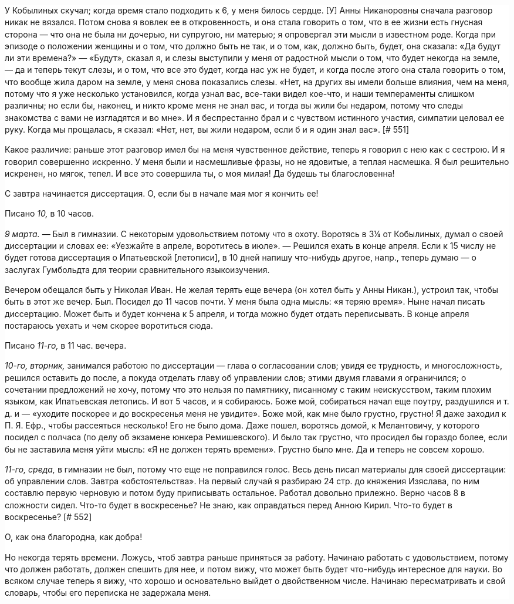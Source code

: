У Кобылиных скучал; когда время стало подходить к 6, у меня билось сердце. \[У\] Анны Никаноровны сначала разговор никак не вязался. Потом снова я вовлек ее в откровенность, и она стала говорить о том, что в ее жизни есть гнусная сторона — что она не была ни дочерью, ни супругою, ни матерью; я опровергал эти мысли в известном роде. Когда при эпизоде о положении женщины и о том, что должно быть не так, и о том, как, должно быть, будет, она сказала: «Да будут ли эти времена?» — «Будут», сказал я, и слезы выступили у меня от радостной мысли о том, что будет некогда на земле, — да и теперь текут слезы, и о том, что все это будет, когда нас уж не будет, и когда после этого она стала говорить о том, что вообще жила даром на земле, у меня снова показались слезы. «Нет, на других вы имели больше влияния, чем на меня, потому что я уже несколько установился, когда узнал вас, все-таки видел кое-что, и наши темпераменты слишком различны; но если бы, наконец, и никто кроме меня не знал вас, и тогда вы жили бы недаром, потому что следы знакомства с вами не изгладятся и во мне». И я беспрестанно брал и с чувством истинного участия, симпатии целовал ее руку. Когда мы прощалась, я сказал: «Нет, нет, вы жили недаром, если б и я один знал вас». [# 551]

Какое различие: раньше этот разговор имел бы на меня чувственное действие, теперь я говорил с нею как с сестрою. И я говорил совершенно искренно. У меня были и насмешливые фразы, но не ядовитые, а теплая насмешка. Я был решительно искренен, но мягок, тепел. И все это совершила ты, о моя милая! Да будешь ты благословенна!

С завтра начинается диссертация. О, если бы в начале мая мог я кончить ее!

Писано *10,* в 10 часов.

*9 марта. —* Был в гимназии. С некоторым удовольствием потому что в охоту. Воротясь в 3¼ от Кобылиных, думал о своей диссертации и словах ее: «Уезжайте в апреле, воротитесь в июле». — Решился ехать в конце апреля. Если к 15 числу не будет готова диссертация о Ипатьевской \[летописи\], в 10 дней напишу что-нибудь другое, напр., теперь думаю — о заслугах Гумбольдта для теории сравнительного языкоизучения.

Вечером обещался быть у Николая Иван. Не желая терять еще вечера (он хотел быть у Анны Никан.), устроил так, чтобы быть в этот же вечер. Был. Посидел до 11 часов почти. У меня была одна мысль: «я теряю время». Ныне начал писать диссертацию. Может быть и будет кончена к 5 апреля, и тогда можно будет отдать переписывать. В конце апреля постараюсь уехать и чем скорее воротиться сюда.

Писано *11-го,* в 11 час. вечера.

*10-го, вторник,* занимался работою по диссертации — глава о согласовании слов; увидя ее трудность, и многосложность, решился оставить до после, а покуда отделать главу об управлении слов; этими двумя главами я ограничился; о сочетании предложений не хочу, потому что это нельзя по памятнику, писанному с таким неискусством, таким плохим языком, как Ипатьевская летопись. И вот 5 часов, и я собираюсь. Боже мой, собираться начал еще поутру, раздушился и т. д. и — «уходите поскорее и до воскресенья меня не увидите». Боже мой, как мне было грустно, грустно! Я даже заходил к П. Я. Ефр., чтобы рассеяться несколько! Его не было дома. Даже пошел, воротясь домой, к Мелантовичу, у которого посидел с полчаса (по делу об экзамене юнкера Ремишевского). И было так грустно, что просидел бы гораздо более, если бы не заставила меня уйти мысль: «Я не должен терять времени». Грустно было мне. Да и теперь не совсем хорошо.

*11-го, среда,* в гимназии не был, потому что еще не поправился голос. Весь день писал материалы для своей диссертации: об управлении слов. Завтра «обстоятельства». На первый случай я разбираю 24 стр. до княжения Изяслава, по ним составлю первую черновую и потом буду приписывать остальное. Работал довольно прилежно. Верно часов 8 в сложности сидел. Что-то будет в воскресенье? Не знаю, как оправдаться перед Анною Кирил. Что-то будет в воскресенье? [# 552]

О, как она благородна, как добра!

Но некогда терять времени. Ложусь, чтоб завтра раньше приняться за работу. Начинаю работать с удовольствием, потому что должен работать, должен спешить для нее, и потом вижу, что может быть будет что-нибудь интересное для науки. Во всяком случае теперь я вижу, что хорошо и основательно выйдет о двойственном числе. Начинаю пересматривать и свой словарь, чтобы его переписка не задержала меня.


[^r43]: Неразборчиво. Эдмонду? *Ред.*
[^242]: Н. Г. Чернышевский неоднократно имел столкновения с директором саратовской гимназии — типичным представителем дореформенной школьной администрации. Обычно предметом расхождения их являлся характер школьных занятий, так как Н. Г. Чернышевский, как правило, отступал от казенных формальных приемов преподавания, что сказывалось как на темах, подлежащих изучению, так и на методике его занятий.
[^243]: Чернышевский имеет в виду здесь настроение Ольги Сократовны в связи со смертью ее двоюродного брата В. И. Рычкова.
[^r98]: Неразборчиво. *Ред.*
[^244]: Разрешение на вступление в брак.
[^245]: Евгения Егоровна, мать Н. Г. Чернышевского, серьезно болела и 19 апреля 1853 г. умерла. Свадьба Н. Г. Чернышевского с О. С. Васильевой произошла 29 апреля, и через несколько дней они уехали в Петербург. Очевидно, все эти события помешали дальнейшему ведению «Дневника».
[^r5611]: Фамилия неразборчива. *Ред.*
[^246]: Из стихотворения М. Ю. Лермонтова «Дубовый листок оторвался от ветки родимой».
[^r5612]: «Страницы, которые могут быть интересны для Ольги Сократовны (это пишу 14 марта накануне дня ее рождения — 15 марта, воскресенья): 4 стр., конец — о женщинах, не внушающих неприятного чувства; 5, 16 \[строка\] внизу; 8, \[строка\] 28; 17, мнения о Василии Петровиче; 18, конец; 25, начало; 28, 12 \[строка\] снизу.» (Пометка Н. Г. Чернышевского к Дневнику 1848 г.; указанные места соответствуют следующим страницам настоящего издания: 43, 14 строка и след. снизу; 44, 8 и след. снизу; 49, 14 и след. снизу; 63, 15 и след.; 66, 5 и след. снизу; 80, 22 и след.; 85, 21 и след.) *Ред.*